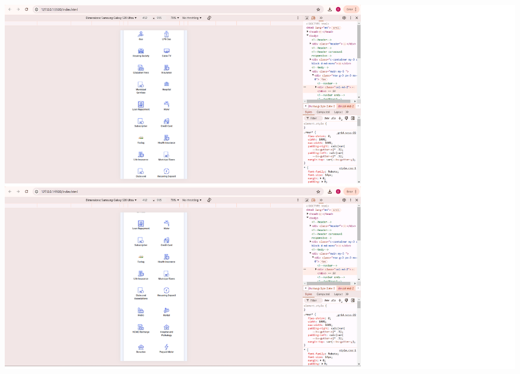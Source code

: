 <img src="assets\mobileoutput2.png" alt="Project Screenshot" width="600">
<img src="assets\mobileoutput3.png" alt="Project Screenshot" width="600">